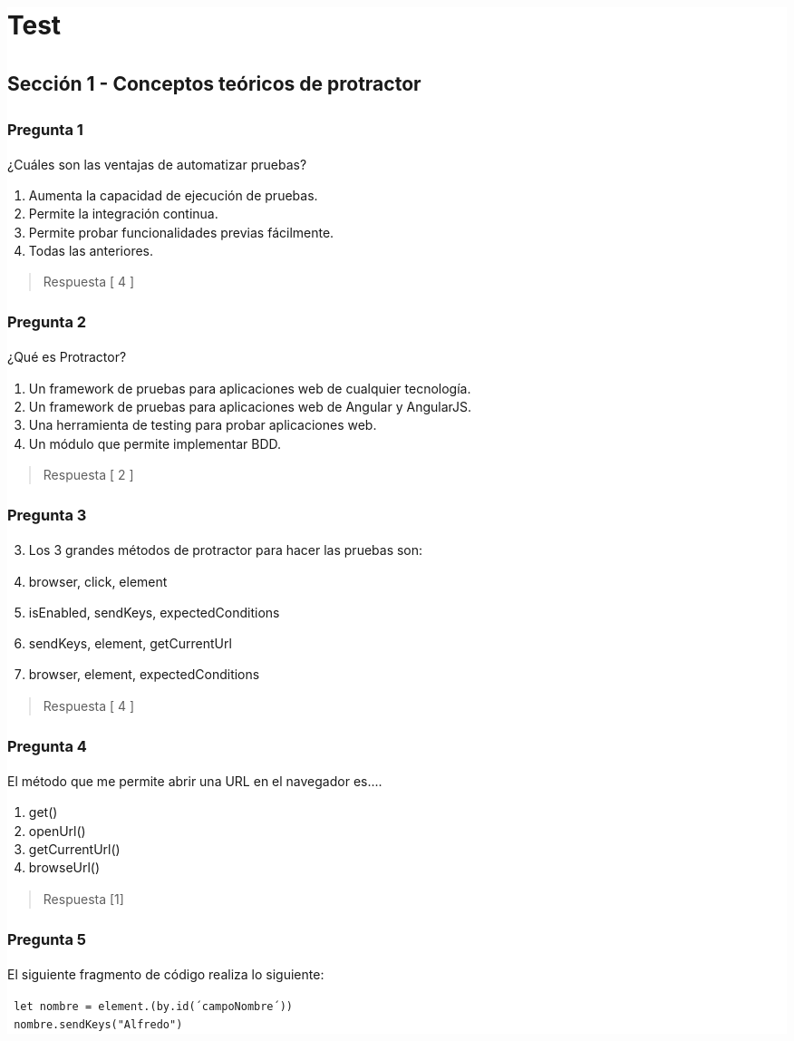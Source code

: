 # Test

## Sección 1 - Conceptos teóricos de protractor

### Pregunta 1
¿Cuáles son las ventajas de automatizar pruebas?

1. Aumenta la capacidad de ejecución de pruebas.
2. Permite la integración continua.
3. Permite probar funcionalidades previas fácilmente.
4. Todas las anteriores.

> Respuesta [ 4 ]

###  Pregunta 2
¿Qué es Protractor?

1. Un framework de pruebas para aplicaciones web de cualquier tecnología.
2. Un framework de pruebas para aplicaciones web de Angular y AngularJS.
3. Una herramienta de testing para probar aplicaciones web.
4. Un módulo que permite implementar BDD.

> Respuesta [ 2 ]

### Pregunta 3
3. Los 3 grandes métodos de protractor para hacer las pruebas son: 

1. browser, click, element
2. isEnabled, sendKeys, expectedConditions
3. sendKeys, element, getCurrentUrl
4. browser, element, expectedConditions

> Respuesta [ 4 ]

### Pregunta 4
El método que me permite abrir una URL en el navegador es....

1. get()
2. openUrl()
3. getCurrentUrl()
4. browseUrl()

> Respuesta [1]

### Pregunta 5
El siguiente fragmento de código realiza lo siguiente:

   ```
    let nombre = element.(by.id(´campoNombre´))
    nombre.sendKeys("Alfredo")
```
